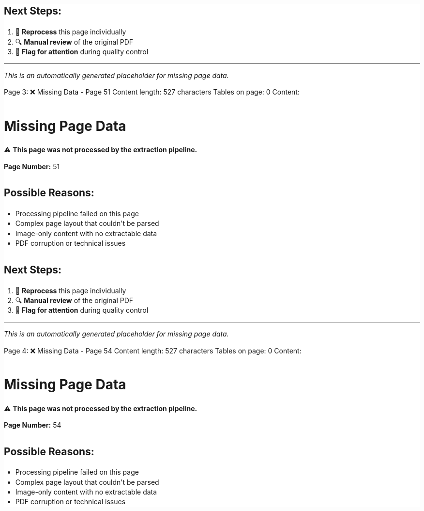 ## Next Steps:
1. 🔄 **Reprocess** this page individually
2. 🔍 **Manual review** of the original PDF
3. 🚩 **Flag for attention** during quality control

---
*This is an automatically generated placeholder for missing page data.*


  Page 3: ❌ Missing Data - Page 51
    Content length: 527 characters
    Tables on page: 0
    Content:
# Missing Page Data

⚠️ **This page was not processed by the extraction pipeline.**

**Page Number:** 51

## Possible Reasons:
- Processing pipeline failed on this page
- Complex page layout that couldn't be parsed
- Image-only content with no extractable data
- PDF corruption or technical issues

## Next Steps:
1. 🔄 **Reprocess** this page individually
2. 🔍 **Manual review** of the original PDF
3. 🚩 **Flag for attention** during quality control

---
*This is an automatically generated placeholder for missing page data.*


  Page 4: ❌ Missing Data - Page 54
    Content length: 527 characters
    Tables on page: 0
    Content:
# Missing Page Data

⚠️ **This page was not processed by the extraction pipeline.**

**Page Number:** 54

## Possible Reasons:
- Processing pipeline failed on this page
- Complex page layout that couldn't be parsed
- Image-only content with no extractable data
- PDF corruption or technical issues
